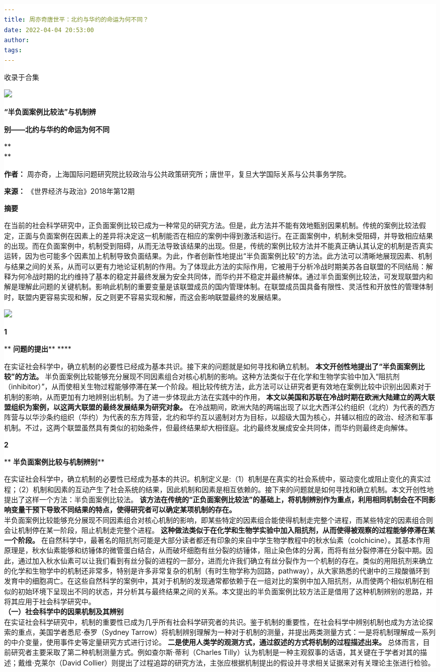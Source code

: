 ```yaml
---
title: 周亦奇唐世平：北约与华约的命运为何不同？
date: 2022-04-04 20:53:00
author: 
tags: 
---
```



收录于合集

![](/images/129/2.gif)

  

**“半负面案例比较法”与机制辨**

 **别——北约与华约的命运为何不同**  

 **  
**

 **作者：** 周亦奇，上海国际问题研究院比较政治与公共政策研究所；唐世平，复旦大学国际关系与公共事务学院。

 **来源：** 《世界经济与政治》2018年第12期

  

 **摘要**

在当前的社会科学研究中，正负面案例比较已成为一种常见的研究方法。但是，此方法并不能有效地甄别因果机制。传统的案例比较法假定，正面与负面案例在因素上的差异将决定这一机制能否在相应的案例中得到激活和运行。在正面案例中，机制未受阻碍，并导致相应结果的出现。而在负面案例中，机制受到阻碍，从而无法导致该结果的出现。但是，传统的案例比较方法并不能真正确认其认定的机制是否真实运转，因为也可能多个因素加上机制导致负面结果。为此，作者创新性地提出“半负面案例比较”的方法。此方法可以清晰地展现因素、机制与结果之间的关系，从而可以更有力地论证机制的作用。为了体现此方法的实际作用，它被用于分析冷战时期美苏各自联盟的不同结局：解释为何冷战时期的北约维持了基本的稳定并最终发展为安全共同体，而华约并不稳定并最终解体。通过半负面案例比较法，可发现联盟内和解是理解此问题的关键机制。影响此机制的重要变量是该联盟成员的国内管理体制。在联盟成员国具备有限性、灵活性和开放性的管理体制时，联盟内更容易实现和解，反之则更不容易实现和解，而这会影响联盟最终的发展结果。

![](/images/129/3.png)

  

  

 **1**

 ** **问题的提出**** ****

在实证社会科学中，确立机制的必要性已经成为基本共识。接下来的问题就是如何寻找和确立机制。 **本文开创性地提出了“半负面案例比较”的方法。**
半负面案例比较能够充分展现不同因素组合对核心机制的影响。这种方法类似于在化学和生物学实验中加入“阻抗剂（inhibitor）”，从而使相关生物过程能够停滞在某一个阶段。相比较传统方法，此方法可以让研究者更有效地在案例比较中识别出因素对于机制的影响，从而更加有力地辨别出机制。为了进一步体现此方法在实践中的作用，
**本文以美国和苏联在冷战时期在欧洲大陆建立的两大联盟组织为案例，以这两大联盟的最终发展结果为研究对象。**
在冷战期间，欧洲大陆的两端出现了以北大西洋公约组织（北约）为代表的西方阵营与以华沙条约组织（华约）为代表的东方阵营，北约和华约互以遏制对方为目标，以超级大国为核心，并辅以相应的政治、经济和军事机制。不过，这两个联盟虽然具有类似的初始条件，但最终结果却大相径庭。北约最终发展成安全共同体，而华约则最终走向解体。  

 **2**

 ** **半负面案例比较与机制辨别****

  
在实证社会科学中，确立机制的必要性已经成为基本的共识。机制定义是:（1）机制是在真实的社会系统中，驱动变化或阻止变化的真实过程；（2）机制和因素的互动产生了社会系统的结果，因此机制和因素是相互依赖的。接下来的问题就是如何寻找和确立机制。本文开创性地提出了这样一个方法：半负面案例比较法。
**该方法在传统的“正负面案例比较法”的基础上，将机制辨别作为重点，利用相同机制会在不同影响变量干预下导致不同结果的特点，使得研究者可以确定某项机制的存在。**  
半负面案例比较能够充分展现不同因素组合对核心机制的影响，即某些特定的因素组合能使得机制走完整个进程，而某些特定的因素组合则会让机制停在某一阶段，阻止机制走完整个进程。
**这种做法类似于在化学和生物学实验中加入阻抗剂，从而使得被观察的过程能够停滞在某一个阶段。**
在自然科学中，最著名的阻抗剂可能是大部分读者都还有印象的来自中学生物学教程中的秋水仙素（colchicine）。其基本作用原理是，秋水仙素能够和纺锤体的微管蛋白结合，从而破坏细胞有丝分裂的纺锤体，阻止染色体的分离，而将有丝分裂停滞在分裂中期。因此，通过加入秋水仙素可以让我们看到有丝分裂的进程的一部分，进而允许我们确立有丝分裂作为一个机制的存在。类似的用阻抗剂来确立的化学和生物学中的机制还非常多，特别是许多非常复杂的机制（有时生物学称为回路，pathway），从大家熟悉的代谢中的三羧酸循环到发育中的细胞凋亡。在这些自然科学的案例中，其对于机制的发现通常都依赖于在一组对比的案例中加入阻抗剂，从而使两个相似机制在相似的初始环境下呈现出不同的状态，并分析其与最终结果之间的关系。本文提出的半负面案例比较方法正是借用了这种机制辨别的思路，并将其应用于社会科学研究中。  
 **（一）社会科学中的因果机制及其辨别**  
在实证社会科学研究中，机制的重要性已成为几乎所有社会科学研究者的共识。鉴于机制的重要性，在社会科学中辨别机制也成为方法论探索的重点，美国学者悉尼·泰罗（Sydney
Tarrow）将机制辨别理解为一种对于机制的测量，并提出两类测量方式：一是将机制理解成一系列的中介变量，使用事件史等定量研究方式进行讨论。
**二是使用人类学的观测方式，通过叙述的方式将机制的过程描述出来。** 总体而言，目前研究者主要采取了第二种机制测量方式。例如查尔斯·蒂利（Charles
Tilly）认为机制是一种主观叙事的话语，其关键在于学者对其的描述；戴维·克莱尔（David
Collier）则提出了过程追踪的研究方法，主张应根据机制提出的假设并寻求相关证据来对有关理论主张进行检验。